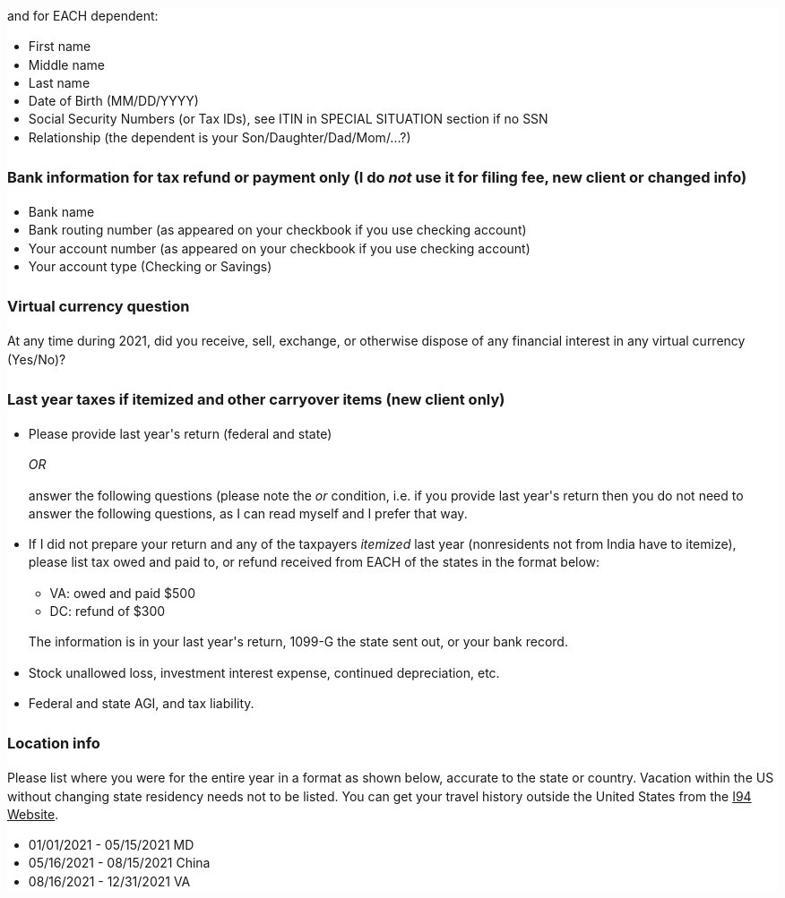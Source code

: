 and for EACH dependent:

-  First name
-  Middle name
-  Last name
-  Date of Birth (MM/DD/YYYY)
-  Social Security Numbers (or Tax IDs), see ITIN in SPECIAL SITUATION section if no SSN
-  Relationship (the dependent is your Son/Daughter/Dad/Mom/...?)

### Bank information for tax refund or payment only (I do _not_ use it for filing fee, new client or changed info)
    
- Bank name
- Bank routing number (as appeared on your checkbook if you use checking account)
- Your account number (as appeared on your checkbook if you use checking account)
- Your account type (Checking or Savings)

### Virtual currency question

At any time during 2021, did you receive, sell, exchange, or otherwise dispose of any financial interest in any virtual currency (Yes/No)?
    
### Last year taxes if itemized and other carryover items (new client only)

- Please provide last year's return (federal and state)

  _OR_

  answer the following questions (please note the _or_ condition, i.e. if you provide last year's return then you do not need to answer
the following questions, as I can read myself and I prefer that way. 

- If I did not prepare your return and any of the taxpayers _itemized_
last year (nonresidents not from India have to itemize), please
list tax owed and paid to, or refund received from EACH of the
states in the format below:

  - VA: owed and paid $500
  - DC: refund of $300

  The information is in your last year's return, 1099-G the state sent out, or your bank record.

- Stock unallowed loss, investment interest expense, continued depreciation, etc.
- Federal and state AGI, and tax liability. 

### Location info

Please list where you were for the entire year in a format as shown
below, accurate to the state or country. Vacation within the US
without changing state residency needs not to be listed.  You can
get your travel history outside the United States from the [I94
Website](https://i94.cbp.dhs.gov/I94/#/history-search).

- 01/01/2021 - 05/15/2021 MD
- 05/16/2021 - 08/15/2021 China
- 08/16/2021 - 12/31/2021 VA
